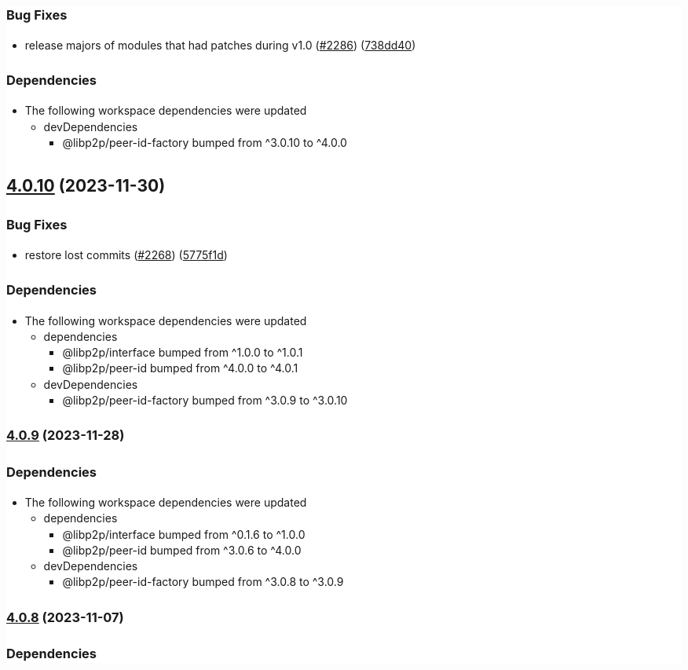 ### Bug Fixes

* release majors of modules that had patches during v1.0 ([#2286](https://github.com/libp2p/js-libp2p/issues/2286)) ([738dd40](https://github.com/libp2p/js-libp2p/commit/738dd40f1e1b8ed1b83693763cc91c218ec2b41b))


### Dependencies

* The following workspace dependencies were updated
  * devDependencies
    * @libp2p/peer-id-factory bumped from ^3.0.10 to ^4.0.0

## [4.0.10](https://github.com/libp2p/js-libp2p/compare/peer-collections-v4.0.9...peer-collections-v4.0.10) (2023-11-30)


### Bug Fixes

* restore lost commits ([#2268](https://github.com/libp2p/js-libp2p/issues/2268)) ([5775f1d](https://github.com/libp2p/js-libp2p/commit/5775f1df4f5561500e622dc0788fdacbc74e2755))


### Dependencies

* The following workspace dependencies were updated
  * dependencies
    * @libp2p/interface bumped from ^1.0.0 to ^1.0.1
    * @libp2p/peer-id bumped from ^4.0.0 to ^4.0.1
  * devDependencies
    * @libp2p/peer-id-factory bumped from ^3.0.9 to ^3.0.10

### [4.0.9](https://www.github.com/libp2p/js-libp2p/compare/peer-collections-v4.0.8...peer-collections-v4.0.9) (2023-11-28)


### Dependencies

* The following workspace dependencies were updated
  * dependencies
    * @libp2p/interface bumped from ^0.1.6 to ^1.0.0
    * @libp2p/peer-id bumped from ^3.0.6 to ^4.0.0
  * devDependencies
    * @libp2p/peer-id-factory bumped from ^3.0.8 to ^3.0.9

### [4.0.8](https://www.github.com/libp2p/js-libp2p/compare/peer-collections-v4.0.7...peer-collections-v4.0.8) (2023-11-07)


### Dependencies
